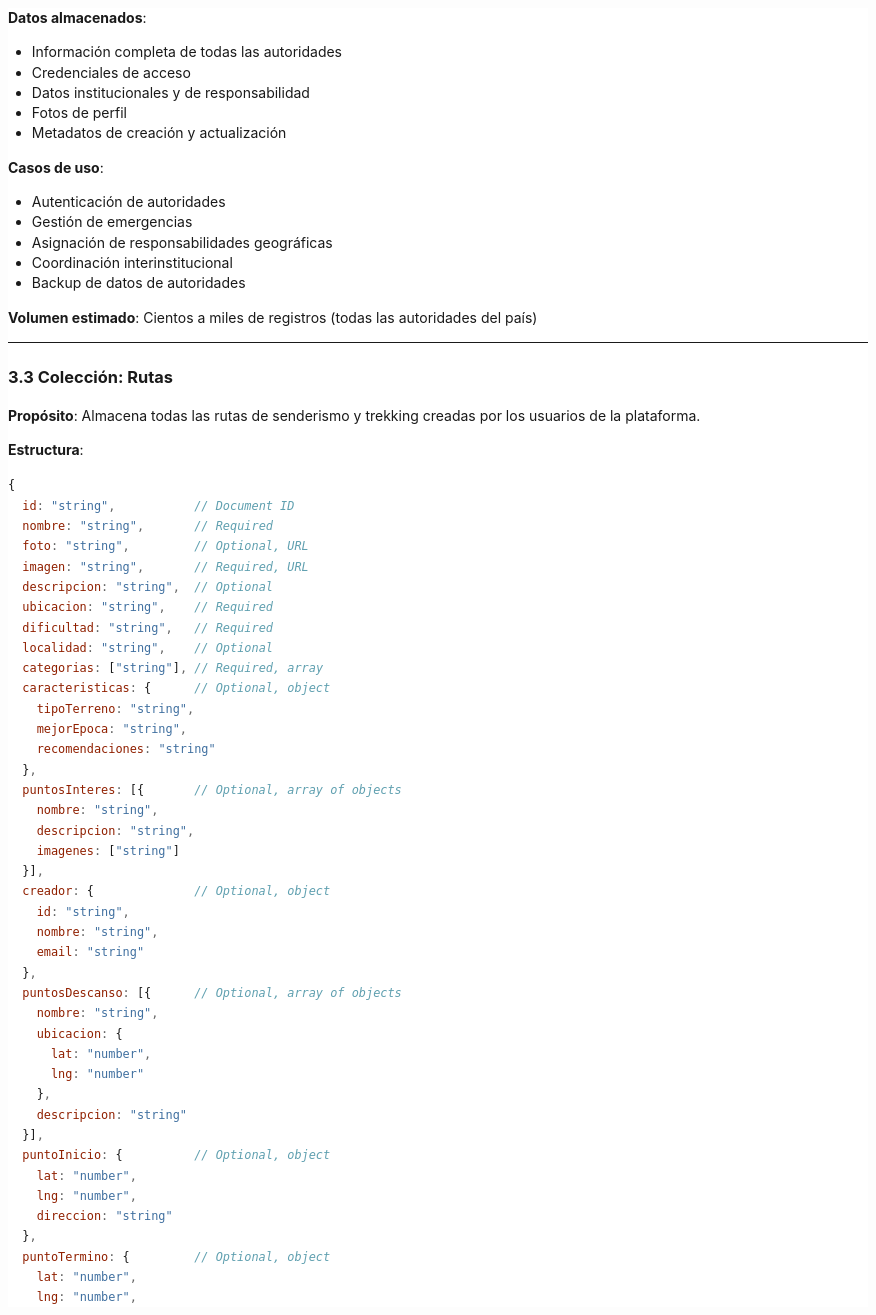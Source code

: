 **Datos almacenados**:
- Información completa de todas las autoridades
- Credenciales de acceso
- Datos institucionales y de responsabilidad
- Fotos de perfil
- Metadatos de creación y actualización

**Casos de uso**:
- Autenticación de autoridades
- Gestión de emergencias
- Asignación de responsabilidades geográficas
- Coordinación interinstitucional
- Backup de datos de autoridades

**Volumen estimado**: Cientos a miles de registros (todas las autoridades del país)

---

### 3.3 Colección: Rutas

**Propósito**: Almacena todas las rutas de senderismo y trekking creadas por los usuarios de la plataforma.

**Estructura**:
```javascript
{
  id: "string",           // Document ID
  nombre: "string",       // Required
  foto: "string",         // Optional, URL
  imagen: "string",       // Required, URL
  descripcion: "string",  // Optional
  ubicacion: "string",    // Required
  dificultad: "string",   // Required
  localidad: "string",    // Optional
  categorias: ["string"], // Required, array
  caracteristicas: {      // Optional, object
    tipoTerreno: "string",
    mejorEpoca: "string",
    recomendaciones: "string"
  },
  puntosInteres: [{       // Optional, array of objects
    nombre: "string",
    descripcion: "string",
    imagenes: ["string"]
  }],
  creador: {              // Optional, object
    id: "string",
    nombre: "string",
    email: "string"
  },
  puntosDescanso: [{      // Optional, array of objects
    nombre: "string",
    ubicacion: {
      lat: "number",
      lng: "number"
    },
    descripcion: "string"
  }],
  puntoInicio: {          // Optional, object
    lat: "number",
    lng: "number",
    direccion: "string"
  },
  puntoTermino: {         // Optional, object
    lat: "number",
    lng: "number",
```